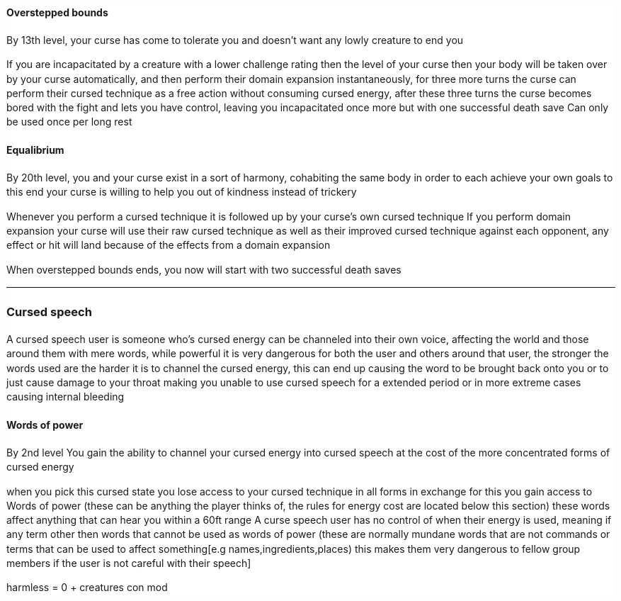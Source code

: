 
#### Overstepped bounds 
By 13th level, your curse has come to tolerate you and doesn’t want any lowly creature to end you


If you are incapacitated by a creature with a lower challenge rating then the level of your curse then your body will be taken over by your curse automatically, and then perform their domain expansion instantaneously, for three more turns the curse can perform their cursed technique as a free action without consuming cursed energy, after these three turns the curse becomes bored with the fight and lets you have control, leaving you incapacitated once more but with one successful death save 
Can only be used once per long rest


#### Equalibrium 
By 20th level,  you and your curse exist in a sort of harmony, cohabiting the same body in order to each achieve your own goals to this end your curse is willing to help you out of kindness instead of trickery 


Whenever you perform a cursed  technique it is followed up by your curse’s  own cursed technique 
If you perform domain expansion your curse will  use their raw cursed technique as well as their improved cursed technique against each opponent, any effect or hit will land because of the effects from a domain expansion 


 When overstepped bounds ends, you now will start with two successful death saves


----


### Cursed speech
A cursed speech user  is someone who’s cursed energy can be channeled into their own voice, affecting the world and those around them with mere words, while powerful it is very dangerous for both the user and others around that user, the stronger the words used are the harder it is to channel the cursed energy, this can end up causing the word to be brought back onto you or to just cause damage to your throat making you unable to use cursed speech for a extended period or in more extreme cases causing internal bleeding 


#### Words of power 
By 2nd level You gain the  ability to channel your cursed energy into cursed speech at the cost of the more concentrated forms of cursed energy 


when you pick this cursed state you lose access to your cursed technique in all forms in exchange for this you gain access to Words of power (these can be anything the player thinks of, the rules for energy cost are located below this  section) these words affect anything that can hear you within a 60ft range
A curse speech user has no control of when their energy is used, meaning if any term other then words that cannot be used as words of power (these are normally mundane words that are not commands or terms that can be used to affect something[e.g names,ingredients,places) this makes them very dangerous to fellow group members if the user is not careful with their speech] 


harmless = 0 + creatures con mod 

